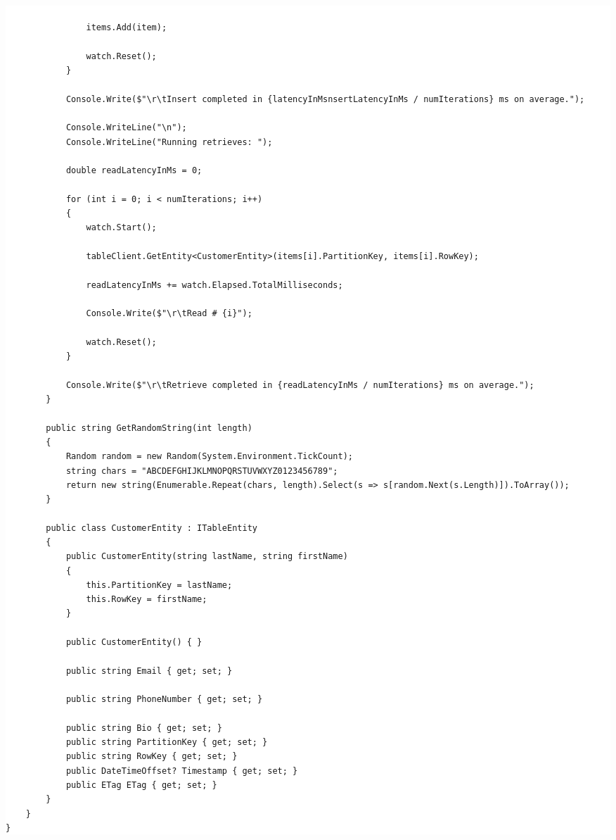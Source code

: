 ```

                items.Add(item);

                watch.Reset();
            }

            Console.Write($"\r\tInsert completed in {latencyInMsnsertLatencyInMs / numIterations} ms on average.");

            Console.WriteLine("\n");
            Console.WriteLine("Running retrieves: ");

            double readLatencyInMs = 0;

            for (int i = 0; i < numIterations; i++)
            {
                watch.Start();

                tableClient.GetEntity<CustomerEntity>(items[i].PartitionKey, items[i].RowKey);

                readLatencyInMs += watch.Elapsed.TotalMilliseconds;

                Console.Write($"\r\tRead # {i}");

                watch.Reset();
            }

            Console.Write($"\r\tRetrieve completed in {readLatencyInMs / numIterations} ms on average.");
        }

        public string GetRandomString(int length)
        {
            Random random = new Random(System.Environment.TickCount);
            string chars = "ABCDEFGHIJKLMNOPQRSTUVWXYZ0123456789";
            return new string(Enumerable.Repeat(chars, length).Select(s => s[random.Next(s.Length)]).ToArray());
        }

        public class CustomerEntity : ITableEntity
        {
            public CustomerEntity(string lastName, string firstName)
            {
                this.PartitionKey = lastName;
                this.RowKey = firstName;
            }

            public CustomerEntity() { }

            public string Email { get; set; }

            public string PhoneNumber { get; set; }

            public string Bio { get; set; }
            public string PartitionKey { get; set; }
            public string RowKey { get; set; }
            public DateTimeOffset? Timestamp { get; set; }
            public ETag ETag { get; set; }
        }
    }
}
```